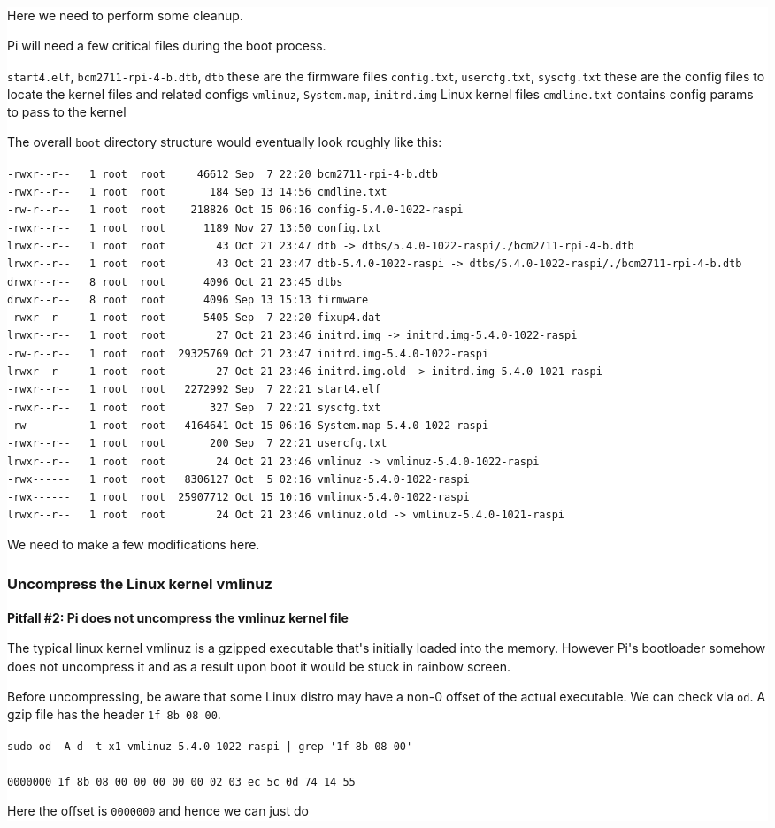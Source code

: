 Here we need to perform some cleanup.

Pi will need a few critical files during the boot process.

`start4.elf`, `bcm2711-rpi-4-b.dtb`, `dtb` these are the firmware files
`config.txt`, `usercfg.txt`, `syscfg.txt` these are the config files to locate the kernel files and related configs
`vmlinuz`, `System.map`, `initrd.img` Linux kernel files
`cmdline.txt` contains config params to pass to the kernel

The overall `boot` directory structure would eventually look roughly like this:

```
-rwxr--r--   1 root  root     46612 Sep  7 22:20 bcm2711-rpi-4-b.dtb
-rwxr--r--   1 root  root       184 Sep 13 14:56 cmdline.txt
-rw-r--r--   1 root  root    218826 Oct 15 06:16 config-5.4.0-1022-raspi
-rwxr--r--   1 root  root      1189 Nov 27 13:50 config.txt
lrwxr--r--   1 root  root        43 Oct 21 23:47 dtb -> dtbs/5.4.0-1022-raspi/./bcm2711-rpi-4-b.dtb
lrwxr--r--   1 root  root        43 Oct 21 23:47 dtb-5.4.0-1022-raspi -> dtbs/5.4.0-1022-raspi/./bcm2711-rpi-4-b.dtb
drwxr--r--   8 root  root      4096 Oct 21 23:45 dtbs
drwxr--r--   8 root  root      4096 Sep 13 15:13 firmware
-rwxr--r--   1 root  root      5405 Sep  7 22:20 fixup4.dat
lrwxr--r--   1 root  root        27 Oct 21 23:46 initrd.img -> initrd.img-5.4.0-1022-raspi
-rw-r--r--   1 root  root  29325769 Oct 21 23:47 initrd.img-5.4.0-1022-raspi
lrwxr--r--   1 root  root        27 Oct 21 23:46 initrd.img.old -> initrd.img-5.4.0-1021-raspi
-rwxr--r--   1 root  root   2272992 Sep  7 22:21 start4.elf
-rwxr--r--   1 root  root       327 Sep  7 22:21 syscfg.txt
-rw-------   1 root  root   4164641 Oct 15 06:16 System.map-5.4.0-1022-raspi
-rwxr--r--   1 root  root       200 Sep  7 22:21 usercfg.txt
lrwxr--r--   1 root  root        24 Oct 21 23:46 vmlinuz -> vmlinuz-5.4.0-1022-raspi
-rwx------   1 root  root   8306127 Oct  5 02:16 vmlinuz-5.4.0-1022-raspi
-rwx------   1 root  root  25907712 Oct 15 10:16 vmlinux-5.4.0-1022-raspi
lrwxr--r--   1 root  root        24 Oct 21 23:46 vmlinuz.old -> vmlinuz-5.4.0-1021-raspi
```

We need to make a few modifications here.

### Uncompress the Linux kernel vmlinuz

**Pitfall #2: Pi does not uncompress the vmlinuz kernel file**

The typical linux kernel vmlinuz is a gzipped executable that's initially loaded into the memory. However Pi's bootloader somehow does not uncompress it and as a result upon boot it would be stuck in rainbow screen.

Before uncompressing, be aware that some Linux distro may have a non-0 offset of the actual executable. We can check via `od`. A gzip file has the header `1f 8b 08 00`.

```
sudo od -A d -t x1 vmlinuz-5.4.0-1022-raspi | grep '1f 8b 08 00'

0000000 1f 8b 08 00 00 00 00 00 02 03 ec 5c 0d 74 14 55
```

Here the offset is `0000000` and hence we can just do
